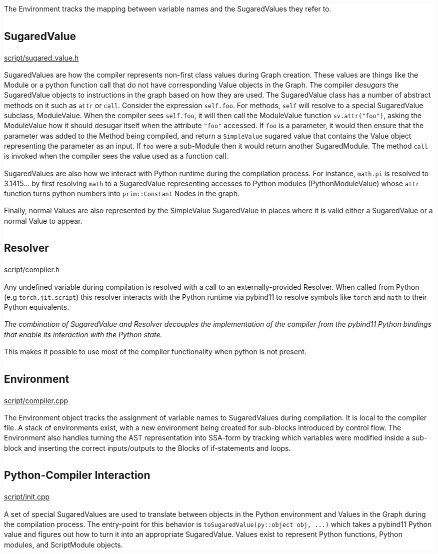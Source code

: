 The Environment tracks the mapping between variable names and the SugaredValues they refer to.

## SugaredValue ##

[script/sugared_value.h](script/sugared_value.h)

SugaredValues are how the compiler represents non-first class values during Graph creation. These values are things like the Module or a python function call that do not have corresponding Value objects in the Graph. The compiler _desugars_ the SugaredValue objects to instructions in the graph based on how they are used.  The SugaredValue class has a number of abstract methods on it such as `attr` or `call`. Consider the expression `self.foo`. For methods, `self` will resolve to a special SugaredValue subclass,  ModuleValue. When the compiler sees `self.foo`, it will then call the ModuleValue function `sv.attr("foo")`, asking the ModuleValue how it should desugar itself when the attribute `"foo"` accessed. If `foo` is a parameter, it would then ensure that the parameter was added to the Method being compiled, and return a `SimpleValue` sugared value that contains the Value object representing the parameter as an input. If `foo` were a sub-Module then it would return another SugaredModule. The method `call` is invoked when the compiler sees the value used as a function call.

SugaredValues are also how we interact with Python runtime during the compilation process. For instance, `math.pi` is resolved to 3.1415... by first resolving `math` to a SugaredValue representing accesses to Python modules (PythonModuleValue) whose `attr` function turns python numbers into  `prim::Constant` Nodes in the graph.

Finally, normal Values are also represented by the SimpleValue SugaredValue in places where it is valid either a SugaredValue or a normal Value to appear.

## Resolver ##

[script/compiler.h](script/compiler.h)

Any undefined variable during compilation is resolved with a call to an externally-provided Resolver. When called from Python (e.g `torch.jit.script`) this resolver interacts with the Python runtime via pybind11 to resolve symbols like `torch` and `math` to their Python equivalents.

*The combination of SugaredValue and Resolver decouples the implementation of the compiler from the pybind11 Python bindings that enable its interaction with the Python state.*

This makes it possible to use most of the compiler functionality when python is not present.

## Environment ##

[script/compiler.cpp](script/compiler.cpp)

The Environment object tracks the assignment of variable names to SugaredValues during compilation. It is local to the compiler file. A stack of environments exist, with a new environment being created for sub-blocks introduced by control flow. The Environment also handles turning the AST representation into SSA-form by tracking which variables were modified inside a sub-block and inserting the correct inputs/outputs to the Blocks of if-statements and loops.

## Python-Compiler Interaction ##

[script/init.cpp](script/init.cpp)

A set of special SugaredValues are used to translate between objects in the Python environment and Values in the Graph during the compilation process. The entry-point for this behavior is `toSugaredValue(py::object obj, ...)` which takes a pybind11 Python value and figures out how to turn it into an appropriate SugaredValue. Values exist to represent Python functions, Python modules, and ScriptModule objects.
